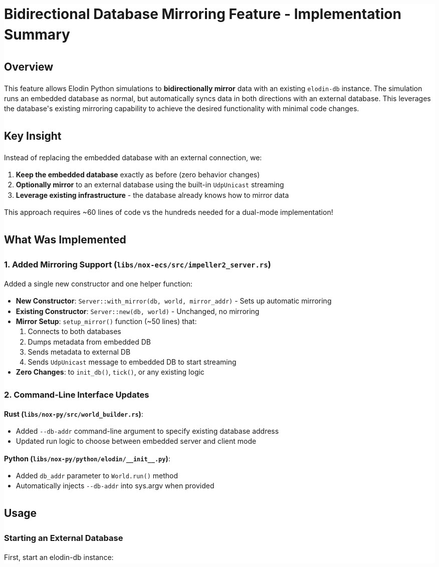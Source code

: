 # Bidirectional Database Mirroring Feature - Implementation Summary

## Overview

This feature allows Elodin Python simulations to **bidirectionally mirror** data with an existing `elodin-db` instance. The simulation runs an embedded database as normal, but automatically syncs data in both directions with an external database. This leverages the database's existing mirroring capability to achieve the desired functionality with minimal code changes.

## Key Insight

Instead of replacing the embedded database with an external connection, we:
1. **Keep the embedded database** exactly as before (zero behavior changes)
2. **Optionally mirror** to an external database using the built-in `UdpUnicast` streaming
3. **Leverage existing infrastructure** - the database already knows how to mirror data

This approach requires ~60 lines of code vs the hundreds needed for a dual-mode implementation!

## What Was Implemented

### 1. Added Mirroring Support (`libs/nox-ecs/src/impeller2_server.rs`)

Added a single new constructor and one helper function:

- **New Constructor**: `Server::with_mirror(db, world, mirror_addr)` - Sets up automatic mirroring
- **Existing Constructor**: `Server::new(db, world)` - Unchanged, no mirroring
- **Mirror Setup**: `setup_mirror()` function (~50 lines) that:
  1. Connects to both databases
  2. Dumps metadata from embedded DB
  3. Sends metadata to external DB  
  4. Sends `UdpUnicast` message to embedded DB to start streaming
- **Zero Changes**: to `init_db()`, `tick()`, or any existing logic

### 2. Command-Line Interface Updates

**Rust (`libs/nox-py/src/world_builder.rs`)**:
- Added `--db-addr` command-line argument to specify existing database address
- Updated run logic to choose between embedded server and client mode

**Python (`libs/nox-py/python/elodin/__init__.py`)**:
- Added `db_addr` parameter to `World.run()` method
- Automatically injects `--db-addr` into sys.argv when provided

## Usage

### Starting an External Database

First, start an elodin-db instance:
